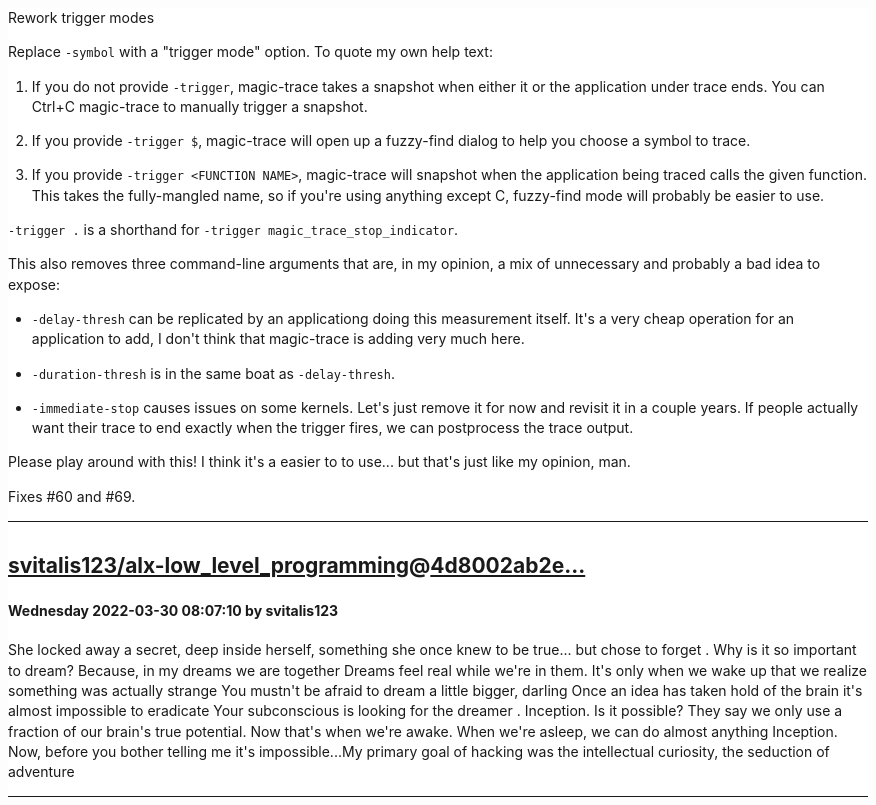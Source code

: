 Rework trigger modes

Replace `-symbol` with a "trigger mode" option. To quote my own help
text:

1) If you do not provide `-trigger`, magic-trace takes a snapshot
   when either it or the application under trace ends. You can Ctrl+C
   magic-trace to manually trigger a snapshot.

2) If you provide `-trigger $`, magic-trace will open up a
   fuzzy-find dialog to help you choose a symbol to trace.

3) If you provide `-trigger <FUNCTION NAME>`, magic-trace will
   snapshot when the application being traced calls the given
   function. This takes the fully-mangled name, so if you're using
   anything except C, fuzzy-find mode will probably be easier to
   use.

`-trigger .` is a shorthand for `-trigger magic_trace_stop_indicator`.

This also removes three command-line arguments that are, in my opinion,
a mix of unnecessary and probably a bad idea to expose:

- `-delay-thresh` can be replicated by an applicationg doing this
  measurement itself. It's a very cheap operation for an application
  to add, I don't think that magic-trace is adding very much here.

- `-duration-thresh` is in the same boat as `-delay-thresh`.

- `-immediate-stop` causes issues on some kernels. Let's just remove
  it for now and revisit it in a couple years. If people actually
  want their trace to end exactly when the trigger fires, we can
  postprocess the trace output.

Please play around with this! I think it's a easier to to use... but
that's just like my opinion, man.

Fixes #60 and #69.

---
## [svitalis123/alx-low_level_programming](https://github.com/svitalis123/alx-low_level_programming)@[4d8002ab2e...](https://github.com/svitalis123/alx-low_level_programming/commit/4d8002ab2eb2f47deb51e80fb0db8a01e82c62f8)
#### Wednesday 2022-03-30 08:07:10 by svitalis123

She locked away a secret, deep inside herself, something she once knew to be true... but chose to forget
. Why is it so important to dream? Because, in my dreams we are together
Dreams feel real while we're in them. It's only when we wake up that we realize something was actually strange
 You mustn't be afraid to dream a little bigger, darling
Once an idea has taken hold of the brain it's almost impossible to eradicate
Your subconscious is looking for the dreamer
. Inception. Is it possible?
They say we only use a fraction of our brain's true potential. Now that's when we're awake. When we're asleep, we can do almost anything
Inception. Now, before you bother telling me it's impossible...My primary goal of hacking was the intellectual curiosity, the seduction of adventure

---